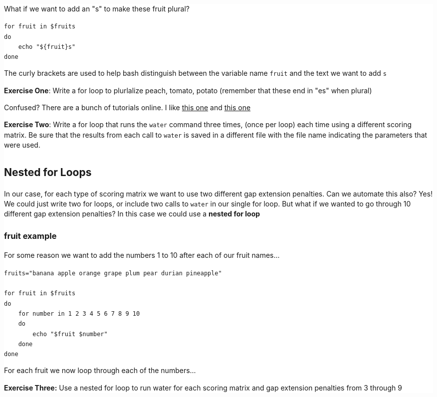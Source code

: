 What if we want to add an "s" to make these fruit plural? 

    for fruit in $fruits 
    do
        echo "${fruit}s"
    done

The curly brackets are used to help bash distinguish between the variable name `fruit` and the text we want to add `s`

__Exercise One__: Write a for loop to plurlalize peach, tomato, potato (remember that these end in "es" when plural)

Confused?  There are a bunch of tutorials online.  I like [this one](http://www.cyberciti.biz/faq/bash-for-loop/) and [this one](http://www.tutorialspoint.com/unix/for-loop.htm)

__Exercise Two__: Write a for loop that runs the `water` command three times, (once per loop) each time using a different scoring matrix.  Be sure that the results from each call to `water` is saved in a different file with the file name indicating the parameters that were used.

## Nested for Loops

In our case, for each type of scoring matrix we want to use two different gap extension penalties.  Can we automate this also?  Yes!  We could just write two for loops, or include two calls to `water` in our single for loop.  But what if we wanted to go through 10 different gap extension penalties?  In this case we could use a __nested for loop__

### fruit example

For some reason we want to add the numbers 1 to 10 after each of our fruit names...

    fruits="banana apple orange grape plum pear durian pineapple"

    for fruit in $fruits 
    do
        for number in 1 2 3 4 5 6 7 8 9 10
        do
            echo "$fruit $number"
        done
    done

For each fruit we now loop through each of the numbers...

__Exercise Three:__ Use a nested for loop to run water for each scoring matrix and gap extension penalties from 3 through 9


















